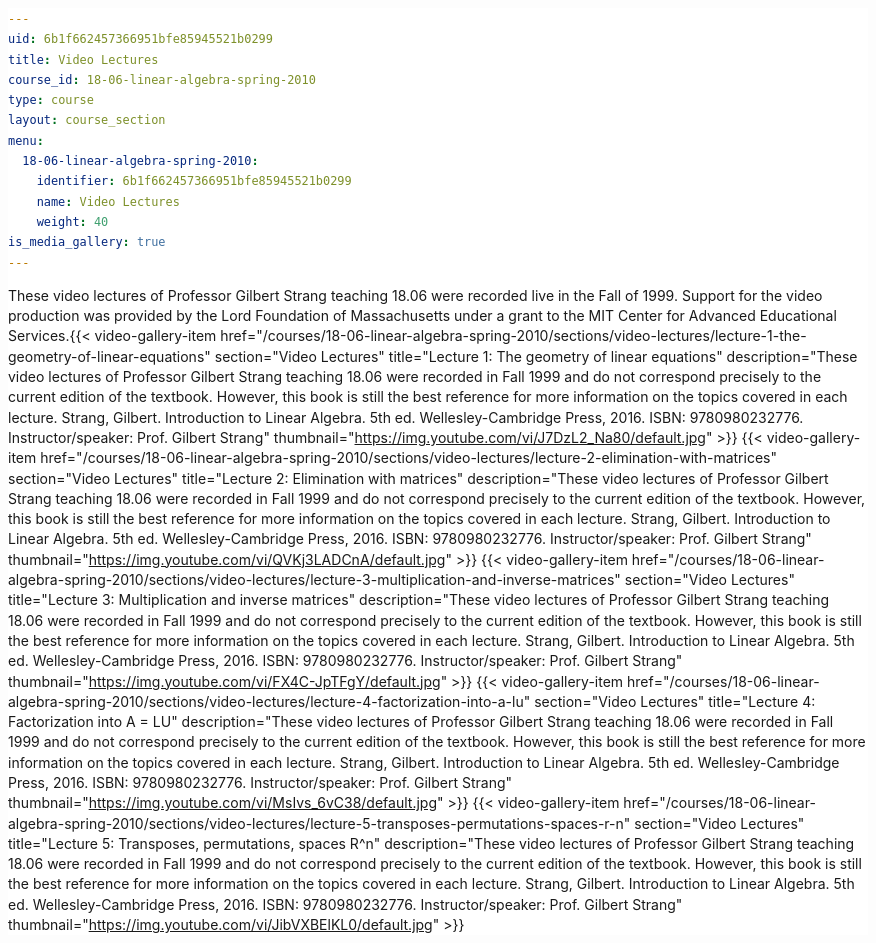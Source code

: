 ```yaml
---
uid: 6b1f662457366951bfe85945521b0299
title: Video Lectures
course_id: 18-06-linear-algebra-spring-2010
type: course
layout: course_section
menu:
  18-06-linear-algebra-spring-2010:
    identifier: 6b1f662457366951bfe85945521b0299
    name: Video Lectures
    weight: 40
is_media_gallery: true
---
```


These video lectures of Professor Gilbert Strang teaching 18.06 were recorded live in the Fall of 1999. Support for the video production was provided by the Lord Foundation of Massachusetts under a grant to the MIT Center for Advanced Educational Services.{{< video-gallery-item href="/courses/18-06-linear-algebra-spring-2010/sections/video-lectures/lecture-1-the-geometry-of-linear-equations" section="Video Lectures" title="Lecture 1: The geometry of linear equations" description="These  video lectures of Professor Gilbert Strang teaching 18.06 were recorded  in Fall 1999 and do not correspond precisely to the current   edition  of the textbook. However, this book is  still the best  reference  for  more information on the topics covered in  each lecture. Strang, Gilbert. Introduction to Linear Algebra. 5th ed. Wellesley-Cambridge Press, 2016. ISBN: 9780980232776. Instructor/speaker: Prof. Gilbert Strang" thumbnail="https://img.youtube.com/vi/J7DzL2_Na80/default.jpg" >}}
{{< video-gallery-item href="/courses/18-06-linear-algebra-spring-2010/sections/video-lectures/lecture-2-elimination-with-matrices" section="Video Lectures" title="Lecture 2: Elimination with matrices" description="These video lectures of Professor Gilbert Strang teaching 18.06 were recorded in Fall 1999 and do not correspond precisely to the current   edition of the textbook. However, this book is  still the best  reference  for more information on the topics covered in  each lecture. Strang, Gilbert. Introduction to Linear Algebra. 5th ed. Wellesley-Cambridge Press, 2016. ISBN: 9780980232776. Instructor/speaker: Prof. Gilbert Strang" thumbnail="https://img.youtube.com/vi/QVKj3LADCnA/default.jpg" >}}
{{< video-gallery-item href="/courses/18-06-linear-algebra-spring-2010/sections/video-lectures/lecture-3-multiplication-and-inverse-matrices" section="Video Lectures" title="Lecture 3: Multiplication and inverse matrices" description="These video lectures of Professor Gilbert Strang  teaching 18.06 were   recorded in Fall 1999 and do not correspond  precisely to the current   edition of the textbook. However, this book is  still the best  reference  for more information on the topics covered in  each lecture. Strang, Gilbert. Introduction to Linear Algebra. 5th ed. Wellesley-Cambridge Press, 2016. ISBN: 9780980232776. Instructor/speaker: Prof. Gilbert Strang" thumbnail="https://img.youtube.com/vi/FX4C-JpTFgY/default.jpg" >}}
{{< video-gallery-item href="/courses/18-06-linear-algebra-spring-2010/sections/video-lectures/lecture-4-factorization-into-a-lu" section="Video Lectures" title="Lecture 4: Factorization into A = LU" description="These  video lectures of Professor Gilbert Strang teaching 18.06 were recorded  in Fall 1999 and do not correspond precisely to the current   edition  of the textbook. However, this book is  still the best  reference  for  more information on the topics covered in  each lecture. Strang, Gilbert. Introduction to Linear Algebra. 5th ed. Wellesley-Cambridge Press, 2016. ISBN: 9780980232776. Instructor/speaker: Prof. Gilbert Strang" thumbnail="https://img.youtube.com/vi/MsIvs_6vC38/default.jpg" >}}
{{< video-gallery-item href="/courses/18-06-linear-algebra-spring-2010/sections/video-lectures/lecture-5-transposes-permutations-spaces-r-n" section="Video Lectures" title="Lecture 5: Transposes, permutations, spaces R^n" description="These video lectures of Professor Gilbert Strang  teaching 18.06 were   recorded in Fall 1999 and do not correspond  precisely to the current   edition of the textbook. However, this book is  still the best  reference  for more information on the topics covered in  each lecture. Strang, Gilbert. Introduction to Linear Algebra. 5th ed. Wellesley-Cambridge Press, 2016. ISBN: 9780980232776. Instructor/speaker: Prof. Gilbert Strang" thumbnail="https://img.youtube.com/vi/JibVXBElKL0/default.jpg" >}}